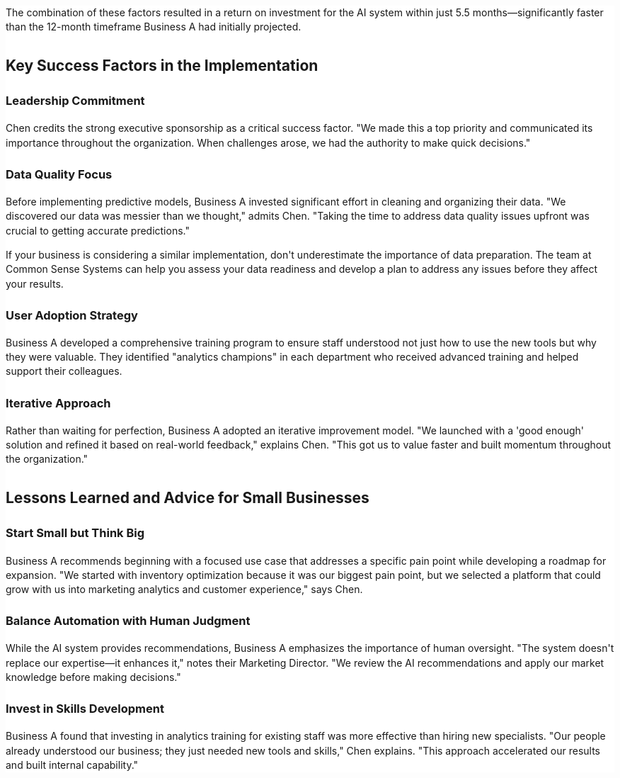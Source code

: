 The combination of these factors resulted in a return on investment for the AI system within just 5.5 months—significantly faster than the 12-month timeframe Business A had initially projected.

## Key Success Factors in the Implementation

### Leadership Commitment

Chen credits the strong executive sponsorship as a critical success factor. "We made this a top priority and communicated its importance throughout the organization. When challenges arose, we had the authority to make quick decisions."

### Data Quality Focus

Before implementing predictive models, Business A invested significant effort in cleaning and organizing their data. "We discovered our data was messier than we thought," admits Chen. "Taking the time to address data quality issues upfront was crucial to getting accurate predictions."

If your business is considering a similar implementation, don't underestimate the importance of data preparation. The team at Common Sense Systems can help you assess your data readiness and develop a plan to address any issues before they affect your results.

### User Adoption Strategy

Business A developed a comprehensive training program to ensure staff understood not just how to use the new tools but why they were valuable. They identified "analytics champions" in each department who received advanced training and helped support their colleagues.

### Iterative Approach

Rather than waiting for perfection, Business A adopted an iterative improvement model. "We launched with a 'good enough' solution and refined it based on real-world feedback," explains Chen. "This got us to value faster and built momentum throughout the organization."

## Lessons Learned and Advice for Small Businesses

### Start Small but Think Big

Business A recommends beginning with a focused use case that addresses a specific pain point while developing a roadmap for expansion. "We started with inventory optimization because it was our biggest pain point, but we selected a platform that could grow with us into marketing analytics and customer experience," says Chen.

### Balance Automation with Human Judgment

While the AI system provides recommendations, Business A emphasizes the importance of human oversight. "The system doesn't replace our expertise—it enhances it," notes their Marketing Director. "We review the AI recommendations and apply our market knowledge before making decisions."

### Invest in Skills Development

Business A found that investing in analytics training for existing staff was more effective than hiring new specialists. "Our people already understood our business; they just needed new tools and skills," Chen explains. "This approach accelerated our results and built internal capability."
